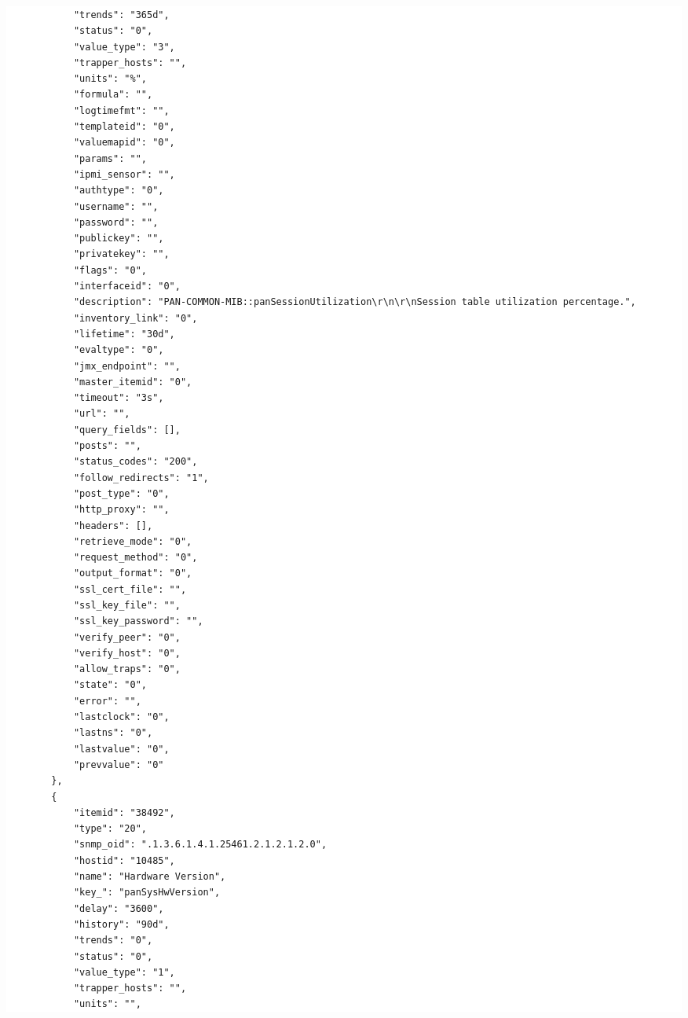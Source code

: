                "trends": "365d",
                "status": "0",
                "value_type": "3",
                "trapper_hosts": "",
                "units": "%",
                "formula": "",
                "logtimefmt": "",
                "templateid": "0",
                "valuemapid": "0",
                "params": "",
                "ipmi_sensor": "",
                "authtype": "0",
                "username": "",
                "password": "",
                "publickey": "",
                "privatekey": "",
                "flags": "0",
                "interfaceid": "0",
                "description": "PAN-COMMON-MIB::panSessionUtilization\r\n\r\nSession table utilization percentage.",
                "inventory_link": "0",
                "lifetime": "30d",
                "evaltype": "0",
                "jmx_endpoint": "",
                "master_itemid": "0",
                "timeout": "3s",
                "url": "",
                "query_fields": [],
                "posts": "",
                "status_codes": "200",
                "follow_redirects": "1",
                "post_type": "0",
                "http_proxy": "",
                "headers": [],
                "retrieve_mode": "0",
                "request_method": "0",
                "output_format": "0",
                "ssl_cert_file": "",
                "ssl_key_file": "",
                "ssl_key_password": "",
                "verify_peer": "0",
                "verify_host": "0",
                "allow_traps": "0",
                "state": "0",
                "error": "",
                "lastclock": "0",
                "lastns": "0",
                "lastvalue": "0",
                "prevvalue": "0"
            },
            {
                "itemid": "38492",
                "type": "20",
                "snmp_oid": ".1.3.6.1.4.1.25461.2.1.2.1.2.0",
                "hostid": "10485",
                "name": "Hardware Version",
                "key_": "panSysHwVersion",
                "delay": "3600",
                "history": "90d",
                "trends": "0",
                "status": "0",
                "value_type": "1",
                "trapper_hosts": "",
                "units": "",